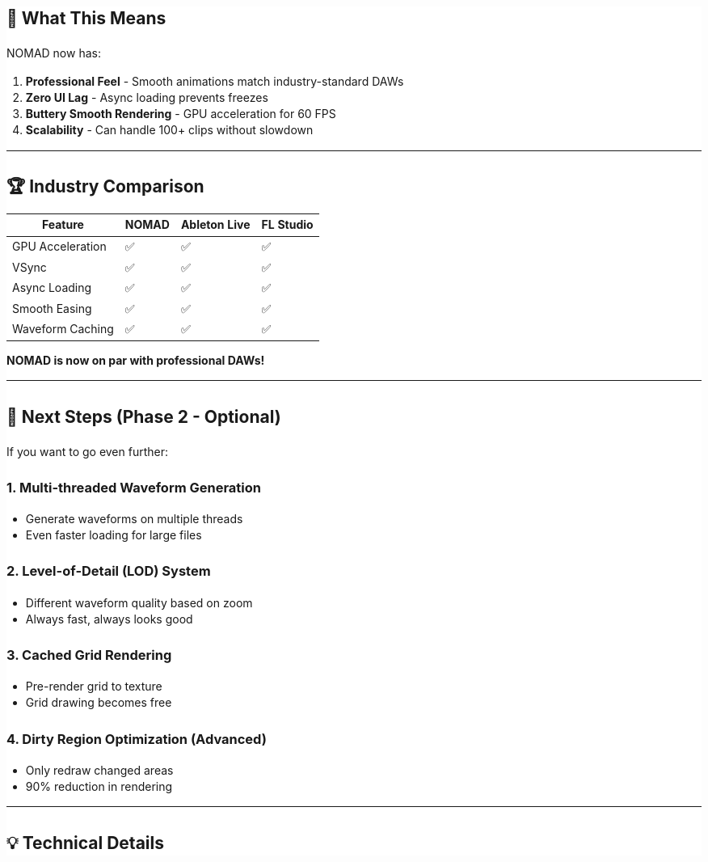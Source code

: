 ## 🎯 What This Means

NOMAD now has:

1. **Professional Feel** - Smooth animations match industry-standard DAWs
2. **Zero UI Lag** - Async loading prevents freezes
3. **Buttery Smooth Rendering** - GPU acceleration for 60 FPS
4. **Scalability** - Can handle 100+ clips without slowdown

---

## 🏆 Industry Comparison

| Feature | NOMAD | Ableton Live | FL Studio |
|---------|-------|--------------|-----------|
| GPU Acceleration | ✅ | ✅ | ✅ |
| VSync | ✅ | ✅ | ✅ |
| Async Loading | ✅ | ✅ | ✅ |
| Smooth Easing | ✅ | ✅ | ✅ |
| Waveform Caching | ✅ | ✅ | ✅ |

**NOMAD is now on par with professional DAWs!**

---

## 🔮 Next Steps (Phase 2 - Optional)

If you want to go even further:

### 1. **Multi-threaded Waveform Generation**
- Generate waveforms on multiple threads
- Even faster loading for large files

### 2. **Level-of-Detail (LOD) System**
- Different waveform quality based on zoom
- Always fast, always looks good

### 3. **Cached Grid Rendering**
- Pre-render grid to texture
- Grid drawing becomes free

### 4. **Dirty Region Optimization (Advanced)**
- Only redraw changed areas
- 90% reduction in rendering

---

## 💡 Technical Details
